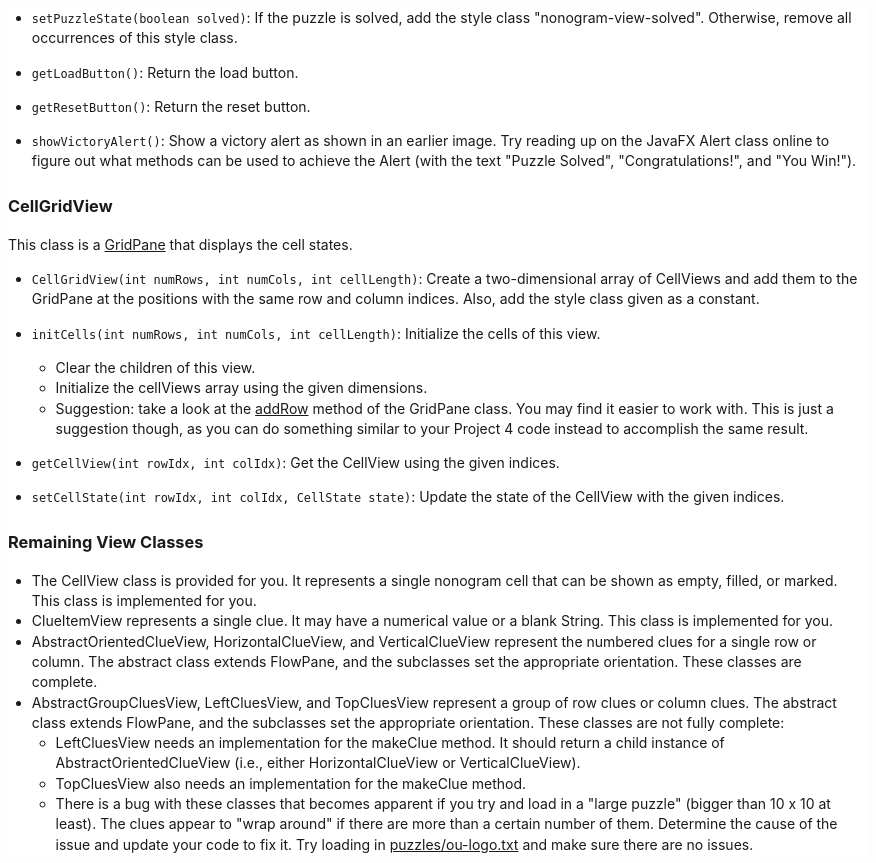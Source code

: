 * `setPuzzleState(boolean solved)`: If the puzzle is solved, add the style class "nonogram-view-solved".
Otherwise, remove all occurrences of this style class.

* `getLoadButton()`: Return the load button.

* `getResetButton()`: Return the reset button.

* `showVictoryAlert()`: Show a victory alert as shown in an earlier image.
  Try reading up on the JavaFX Alert class online to figure out what methods can
  be used to achieve the Alert (with the text "Puzzle Solved", "Congratulations!",
  and "You Win!").
  
### CellGridView

This class is a [GridPane](https://openjfx.io/javadoc/11/javafx.graphics/javafx/scene/layout/GridPane.html) that displays the cell states.

* `CellGridView(int numRows, int numCols, int cellLength)`: Create a two-dimensional array of CellViews and add them to the GridPane at the positions with the same row and column indices. Also, add the style class given as a constant.

* `initCells(int numRows, int numCols, int cellLength)`: Initialize the cells of this view.
    * Clear the children of this view.
    * Initialize the cellViews array using the given dimensions.
    * Suggestion: take a look at the [addRow](https://openjfx.io/javadoc/11/javafx.graphics/javafx/scene/layout/GridPane.html#addRow(int,javafx.scene.Node...)) method of the GridPane class. You may find it easier
      to work with. This is just a suggestion though, as you can do something similar to your
      Project 4 code instead to accomplish the same result.

* `getCellView(int rowIdx, int colIdx)`: Get the CellView using the given indices.

* `setCellState(int rowIdx, int colIdx, CellState state)`: Update the state of the CellView with the given indices.

### Remaining View Classes

* The CellView class is provided for you. It represents a single nonogram cell
  that can be shown as empty, filled, or marked. This class is implemented for
  you.
* ClueItemView represents a single clue. It may have a numerical value or a
  blank String. This class is implemented for you.
* AbstractOrientedClueView, HorizontalClueView, and VerticalClueView represent
  the numbered clues for a single row or column. The abstract class extends
  FlowPane, and the subclasses set the appropriate orientation. These classes
  are complete.
* AbstractGroupCluesView, LeftCluesView, and TopCluesView represent a group of
  row clues or column clues. The abstract class extends FlowPane, and the
  subclasses set the appropriate orientation. These classes are not fully
  complete:
    * LeftCluesView needs an implementation for the makeClue method. It should return a child
      instance of AbstractOrientedClueView (i.e., either HorizontalClueView or VerticalClueView).
    * TopCluesView also needs an implementation for the makeClue method.
    * There is a bug with these classes that becomes apparent if you try and load in a "large
      puzzle" (bigger than 10 x 10 at least). The clues appear to "wrap around" if there are
      more than a certain number of them. Determine the cause of the issue and update your
      code to fix it. Try loading in [puzzles/ou-logo.txt](puzzles/ou-logo.txt) and make sure
      there are no issues.
